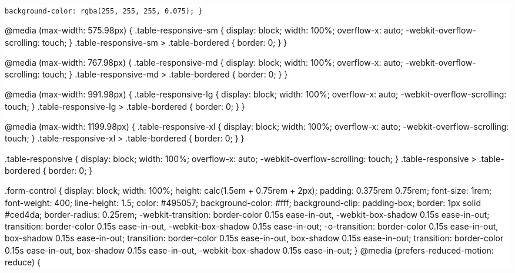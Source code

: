     background-color: rgba(255, 255, 255, 0.075); }

@media (max-width: 575.98px) {
  .table-responsive-sm {
    display: block;
    width: 100%;
    overflow-x: auto;
    -webkit-overflow-scrolling: touch; }
    .table-responsive-sm > .table-bordered {
      border: 0; } }

@media (max-width: 767.98px) {
  .table-responsive-md {
    display: block;
    width: 100%;
    overflow-x: auto;
    -webkit-overflow-scrolling: touch; }
    .table-responsive-md > .table-bordered {
      border: 0; } }

@media (max-width: 991.98px) {
  .table-responsive-lg {
    display: block;
    width: 100%;
    overflow-x: auto;
    -webkit-overflow-scrolling: touch; }
    .table-responsive-lg > .table-bordered {
      border: 0; } }

@media (max-width: 1199.98px) {
  .table-responsive-xl {
    display: block;
    width: 100%;
    overflow-x: auto;
    -webkit-overflow-scrolling: touch; }
    .table-responsive-xl > .table-bordered {
      border: 0; } }

.table-responsive {
  display: block;
  width: 100%;
  overflow-x: auto;
  -webkit-overflow-scrolling: touch; }
  .table-responsive > .table-bordered {
    border: 0; }

.form-control {
  display: block;
  width: 100%;
  height: calc(1.5em + 0.75rem + 2px);
  padding: 0.375rem 0.75rem;
  font-size: 1rem;
  font-weight: 400;
  line-height: 1.5;
  color: #495057;
  background-color: #fff;
  background-clip: padding-box;
  border: 1px solid #ced4da;
  border-radius: 0.25rem;
  -webkit-transition: border-color 0.15s ease-in-out, -webkit-box-shadow 0.15s ease-in-out;
  transition: border-color 0.15s ease-in-out, -webkit-box-shadow 0.15s ease-in-out;
  -o-transition: border-color 0.15s ease-in-out, box-shadow 0.15s ease-in-out;
  transition: border-color 0.15s ease-in-out, box-shadow 0.15s ease-in-out;
  transition: border-color 0.15s ease-in-out, box-shadow 0.15s ease-in-out, -webkit-box-shadow 0.15s ease-in-out; }
  @media (prefers-reduced-motion: reduce) {